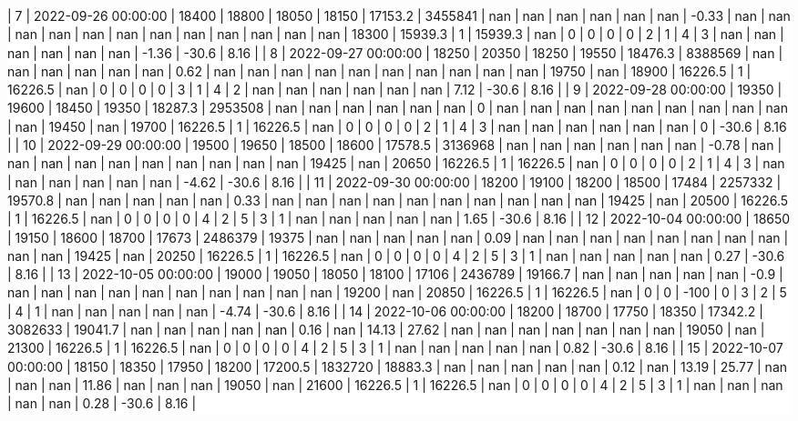 |   7 | 2022-09-26 00:00:00 |  18400 |  18800 | 18050 |   18150 |     17153.2 |  3455841 |    nan   |    nan   |    nan   |     nan   |     nan   |     nan   | -0.33 |   nan    |   nan    |   nan    |        nan    |         nan    |         nan    |          nan    |          nan    |   nan   |      nan |     nan |      nan |    18300 |        15939.3 |               1 |         15939.3 |           nan   |                    0 |                 0 |              0 |            0 |           2 |           1 |          4 |            3 |           nan |           nan |           nan |            nan |            nan |            nan |   -1.36 | -30.6 | 8.16 |
|   8 | 2022-09-27 00:00:00 |  18250 |  20350 | 18250 |   19550 |     18476.3 |  8388569 |    nan   |    nan   |    nan   |     nan   |     nan   |     nan   |  0.62 |   nan    |   nan    |   nan    |        nan    |         nan    |         nan    |          nan    |          nan    |   nan   |      nan |   19750 |      nan |    18900 |        16226.5 |               1 |         16226.5 |           nan   |                    0 |                 0 |              0 |            0 |           3 |           1 |          4 |            2 |           nan |           nan |           nan |            nan |            nan |            nan |    7.12 | -30.6 | 8.16 |
|   9 | 2022-09-28 00:00:00 |  19350 |  19600 | 18450 |   19350 |     18287.3 |  2953508 |    nan   |    nan   |    nan   |     nan   |     nan   |     nan   |  0    |   nan    |   nan    |   nan    |        nan    |         nan    |         nan    |          nan    |          nan    |   nan   |      nan |   19450 |      nan |    19700 |        16226.5 |               1 |         16226.5 |           nan   |                    0 |                 0 |              0 |            0 |           2 |           1 |          4 |            3 |           nan |           nan |           nan |            nan |            nan |            nan |    0    | -30.6 | 8.16 |
|  10 | 2022-09-29 00:00:00 |  19500 |  19650 | 18500 |   18600 |     17578.5 |  3136968 |    nan   |    nan   |    nan   |     nan   |     nan   |     nan   | -0.78 |   nan    |   nan    |   nan    |        nan    |         nan    |         nan    |          nan    |          nan    |   nan   |      nan |   19425 |      nan |    20650 |        16226.5 |               1 |         16226.5 |           nan   |                    0 |                 0 |              0 |            0 |           2 |           1 |          4 |            3 |           nan |           nan |           nan |            nan |            nan |            nan |   -4.62 | -30.6 | 8.16 |
|  11 | 2022-09-30 00:00:00 |  18200 |  19100 | 18200 |   18500 |     17484   |  2257332 |  19570.8 |    nan   |    nan   |     nan   |     nan   |     nan   |  0.33 |   nan    |   nan    |   nan    |        nan    |         nan    |         nan    |          nan    |          nan    |   nan   |      nan |   19425 |      nan |    20500 |        16226.5 |               1 |         16226.5 |           nan   |                    0 |                 0 |              0 |            0 |           4 |           2 |          5 |            3 |             1 |           nan |           nan |            nan |            nan |            nan |    1.65 | -30.6 | 8.16 |
|  12 | 2022-10-04 00:00:00 |  18650 |  19150 | 18600 |   18700 |     17673   |  2486379 |  19375   |    nan   |    nan   |     nan   |     nan   |     nan   |  0.09 |   nan    |   nan    |   nan    |        nan    |         nan    |         nan    |          nan    |          nan    |   nan   |      nan |   19425 |      nan |    20250 |        16226.5 |               1 |         16226.5 |           nan   |                    0 |                 0 |              0 |            0 |           4 |           2 |          5 |            3 |             1 |           nan |           nan |            nan |            nan |            nan |    0.27 | -30.6 | 8.16 |
|  13 | 2022-10-05 00:00:00 |  19000 |  19050 | 18050 |   18100 |     17106   |  2436789 |  19166.7 |    nan   |    nan   |     nan   |     nan   |     nan   | -0.9  |   nan    |   nan    |   nan    |        nan    |         nan    |         nan    |          nan    |          nan    |   nan   |      nan |   19200 |      nan |    20850 |        16226.5 |               1 |         16226.5 |           nan   |                    0 |                 0 |           -100 |            0 |           3 |           2 |          5 |            4 |             1 |           nan |           nan |            nan |            nan |            nan |   -4.74 | -30.6 | 8.16 |
|  14 | 2022-10-06 00:00:00 |  18200 |  18700 | 17750 |   18350 |     17342.2 |  3082633 |  19041.7 |    nan   |    nan   |     nan   |     nan   |     nan   |  0.16 |   nan    |    14.13 |    27.62 |        nan    |         nan    |         nan    |          nan    |          nan    |   nan   |      nan |   19050 |      nan |    21300 |        16226.5 |               1 |         16226.5 |           nan   |                    0 |                 0 |              0 |            0 |           4 |           2 |          5 |            3 |             1 |           nan |           nan |            nan |            nan |            nan |    0.82 | -30.6 | 8.16 |
|  15 | 2022-10-07 00:00:00 |  18150 |  18350 | 17950 |   18200 |     17200.5 |  1832720 |  18883.3 |    nan   |    nan   |     nan   |     nan   |     nan   |  0.12 |   nan    |    13.19 |    25.77 |        nan    |         nan    |         nan    |           11.86 |          nan    |   nan   |      nan |   19050 |      nan |    21600 |        16226.5 |               1 |         16226.5 |           nan   |                    0 |                 0 |              0 |            0 |           4 |           2 |          5 |            3 |             1 |           nan |           nan |            nan |            nan |            nan |    0.28 | -30.6 | 8.16 |